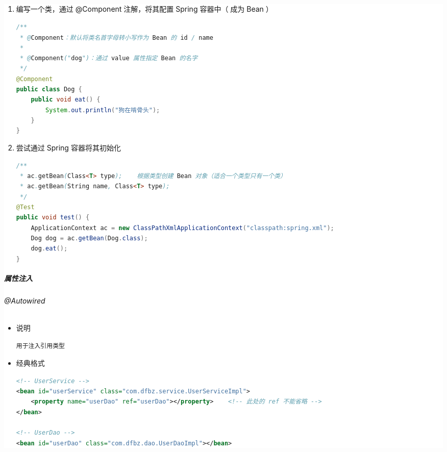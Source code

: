   
  
  
  

1. 编写一个类，通过 @Component 注解，将其配置 Spring 容器中（ 成为 Bean ）

   ~~~java
   /**
    * @Component：默认将类名首字母转小写作为 Bean 的 id / name
    * 
    * @Component("dog")：通过 value 属性指定 Bean 的名字
    */
   @Component
   public class Dog {
       public void eat() {
           System.out.println("狗在啃骨头");
       }
   }
   ~~~

2. 尝试通过 Spring 容器将其初始化

   ~~~java
   /**
    * ac.getBean(Class<T> type);	根据类型创建 Bean 对象（适合一个类型只有一个类）
    * ac.getBean(String name, Class<T> type);
    */
   @Test
   public void test() {
       ApplicationContext ac = new ClassPathXmlApplicationContext("classpath:spring.xml");
       Dog dog = ac.getBean(Dog.class);
       dog.eat();
   }
   ~~~

   

##### 属性注入

###### @Autowired

- 说明

  ~~~txt
  用于注入引用类型
  ~~~

- 经典格式

  ~~~xml
  <!-- UserService -->
  <bean id="userService" class="com.dfbz.service.UserServiceImpl">
      <property name="userDao" ref="userDao"></property>	<!-- 此处的 ref 不能省略 -->
  </bean>
  
  <!-- UserDao -->
  <bean id="userDao" class="com.dfbz.dao.UserDaoImpl"></bean>
  ~~~
